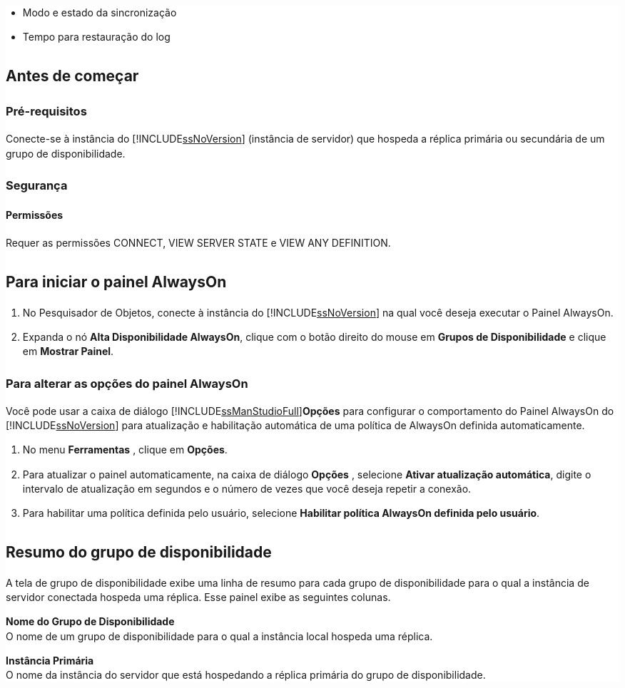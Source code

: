 -   Modo e estado da sincronização  
  
-   Tempo para restauração do log  
  
 
  
##  <a name="BeforeYouBegin"></a> Antes de começar  
  
###  <a name="Prerequisites"></a> Pré-requisitos  
 Conecte-se à instância do [!INCLUDE[ssNoVersion](../../../includes/ssnoversion-md.md)] (instância de servidor) que hospeda a réplica primária ou secundária de um grupo de disponibilidade.  
  
###  <a name="Security"></a> Segurança  
  
####  <a name="Permissions"></a> Permissões  
 Requer as permissões CONNECT, VIEW SERVER STATE e VIEW ANY DEFINITION.  
  
##  <a name="SSMSProcedure"></a>Para iniciar o painel AlwaysOn  
  
1.  No Pesquisador de Objetos, conecte à instância do [!INCLUDE[ssNoVersion](../../../includes/ssnoversion-md.md)] na qual você deseja executar o Painel AlwaysOn.  
  
2.  Expanda o nó **Alta Disponibilidade AlwaysOn**, clique com o botão direito do mouse em **Grupos de Disponibilidade** e clique em **Mostrar Painel**.  
  
###  <a name="DashboardOptions"></a>Para alterar as opções do painel AlwaysOn  
 Você pode usar a caixa de diálogo [!INCLUDE[ssManStudioFull](../../../includes/ssmanstudiofull-md.md)]**Opções** para configurar o comportamento do Painel AlwaysOn do [!INCLUDE[ssNoVersion](../../../includes/ssnoversion-md.md)] para atualização e habilitação automática de uma política de AlwaysOn definida automaticamente.  
  
1.  No menu **Ferramentas** , clique em **Opções**.  
  
2.  Para atualizar o painel automaticamente, na caixa de diálogo **Opções** , selecione **Ativar atualização automática**, digite o intervalo de atualização em segundos e o número de vezes que você deseja repetir a conexão.  
  
3.  Para habilitar uma política definida pelo usuário, selecione **Habilitar política AlwaysOn definida pelo usuário**.  
  
##  <a name="AvGroupsView"></a>Resumo do grupo de disponibilidade  
 A tela de grupo de disponibilidade exibe uma linha de resumo para cada grupo de disponibilidade para o qual a instância de servidor conectada hospeda uma réplica. Esse painel exibe as seguintes colunas.  
  
 **Nome do Grupo de Disponibilidade**  
 O nome de um grupo de disponibilidade para o qual a instância local hospeda uma réplica.  
  
 **Instância Primária**  
 O nome da instância do servidor que está hospedando a réplica primária do grupo de disponibilidade.  
  